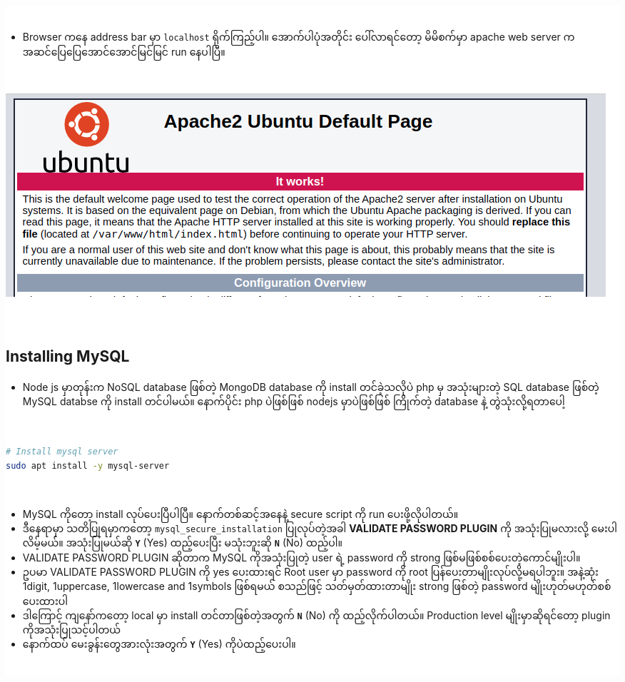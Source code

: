</br>

- Browser ကနေ address bar မှာ `localhost` ရိုက်ကြည့်ပါ။ အောက်ပါပုံအတိုင်း ပေါ်လာရင်တော့ မိမိစက်မှာ apache web server က အဆင်ပြေပြေအောင်အောင်မြင်မြင် run နေပါပြီ။

</br>

![Apache2 Ubuntu Default Page](./images/apache2.png)

</br>

## Installing MySQL

- Node js မှာတုန်းက NoSQL database ဖြစ်တဲ့ MongoDB database ကို install တင်ခဲ့သလိုပဲ php မှ အသုံးများတဲ့ SQL database ဖြစ်တဲ့ MySQL databse ကို install တင်ပါမယ်။ နောက်ပိုင်း php ပဲဖြစ်ဖြစ် nodejs မှာပဲဖြစ်ဖြစ် ကြိုက်တဲ့ database နဲ့ တွဲသုံးလို့ရတာပေါ့

</br>

```bash
# Install mysql server
sudo apt install -y mysql-server
```

</br>

- MySQL ကိုတော့ install လုပ်ပေးပြီပါပြီ။ နောက်တစ်ဆင့်အနေနဲ့ secure script ကို run ပေးဖို့လိုပါတယ်။
- ဒီနေရာမှာ သတိပြုရမှာကတော့ `mysql_secure_installation` ပြုလုပ်တဲ့အခါ **VALIDATE PASSWORD PLUGIN** ကို အသုံးပြုမလားလို့ မေးပါလိမ့်မယ်။ အသုံးပြုမယ်ဆို **`Y`** (Yes) ထည့်ပေးပြီး မသုံးဘူးဆို **`N`** (No) ထည့်ပါ။
- VALIDATE PASSWORD PLUGIN ဆိုတာက MySQL ကိုအသုံးပြုတဲ့ user ရဲ့ password ကို strong ဖြစ်မဖြစ်စစ်ပေးတဲ့ကောင်မျိုးပါ။
- ဥပမာ VALIDATE PASSWORD PLUGIN ကို yes ပေးထားရင် Root user မှာ password ကို root ပြန်ပေးတာမျိုးလုပ်လို့မရပါဘူး။ အနဲ့ဆုံး 1digit, 1uppercase, 1lowercase and 1symbols ဖြစ်ရမယ် စသည်ဖြင့် သတ်မှတ်ထားတာမျိုး strong ဖြစ်တဲ့ password မျိုးဟုတ်မဟုတ်စစ်ပေးထားပါ
- ဒါကြောင့် ကျနော်ကတော့ local မှာ install တင်တာဖြစ်တဲ့အတွက် **`N`** (No) ကို ထည့်လိုက်ပါတယ်။ Production level မျိုးမှာဆိုရင်တော့ plugin ကိုအသုံးပြုသင့်ပါတယ်
- နောက်ထပ် မေးခွန်းတွေအားလုံးအတွက် **`Y`** (Yes) ကိုပဲထည့်ပေးပါ။

</br>
